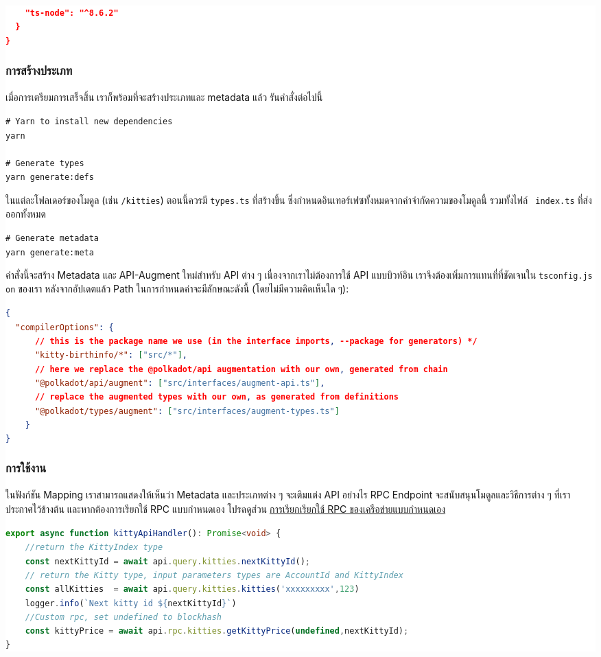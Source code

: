 ```json
    "ts-node": "^8.6.2"
  }
}
```

### การสร้างประเภท

เมื่อการเตรียมการเสร็จสิ้น เราก็พร้อมที่จะสร้างประเภทและ metadata แล้ว รันคำสั่งต่อไปนี้

```shell
# Yarn to install new dependencies
yarn

# Generate types
yarn generate:defs
```

ในแต่ละโฟลเดอร์ของโมดูล (เช่น `/kitties`) ตอนนี้ควรมี `types.ts` ที่สร้างขึ้น ซึ่งกำหนดอินเทอร์เฟซทั้งหมดจากคำจำกัดความของโมดูลนี้ รวมทั้งไฟล์ ` index.ts` ที่ส่งออกทั้งหมด

```shell
# Generate metadata
yarn generate:meta
```

คำสั่งนี้จะสร้าง Metadata และ API-Augment ใหม่สำหรับ API ต่าง ๆ เนื่องจากเราไม่ต้องการใช้ API แบบบิวท์อิน เราจึงต้องเพิ่มการแทนที่ที่ชัดเจนใน `tsconfig.json` ของเรา หลังจากอัปเดตแล้ว Path ในการกำหนดค่าจะมีลักษณะดังนี้ (โดยไม่มีความคิดเห็นใด ๆ):

```json
{
  "compilerOptions": {
      // this is the package name we use (in the interface imports, --package for generators) */
      "kitty-birthinfo/*": ["src/*"],
      // here we replace the @polkadot/api augmentation with our own, generated from chain
      "@polkadot/api/augment": ["src/interfaces/augment-api.ts"],
      // replace the augmented types with our own, as generated from definitions
      "@polkadot/types/augment": ["src/interfaces/augment-types.ts"]
    }
}
```

### การใช้งาน

ในฟังก์ชัน Mapping เราสามารถแสดงให้เห็นว่า Metadata และประเภทต่าง ๆ จะเติมแต่ง API อย่างไร RPC Endpoint จะสนับสนุนโมดูลและวิธีการต่าง ๆ ที่เราประกาศไว้ข้างต้น และหากต้องการเรียกใช้ RPC แบบกำหนดเอง โปรดดูส่วน [การเรียกเรียกใช้ RPC ของเครือข่ายแบบกำหนดเอง](#custom-chain-rpc-calls)
```typescript
export async function kittyApiHandler(): Promise<void> {
    //return the KittyIndex type
    const nextKittyId = await api.query.kitties.nextKittyId();
    // return the Kitty type, input parameters types are AccountId and KittyIndex
    const allKitties  = await api.query.kitties.kitties('xxxxxxxxx',123)
    logger.info(`Next kitty id ${nextKittyId}`)
    //Custom rpc, set undefined to blockhash
    const kittyPrice = await api.rpc.kitties.getKittyPrice(undefined,nextKittyId);
}
```
